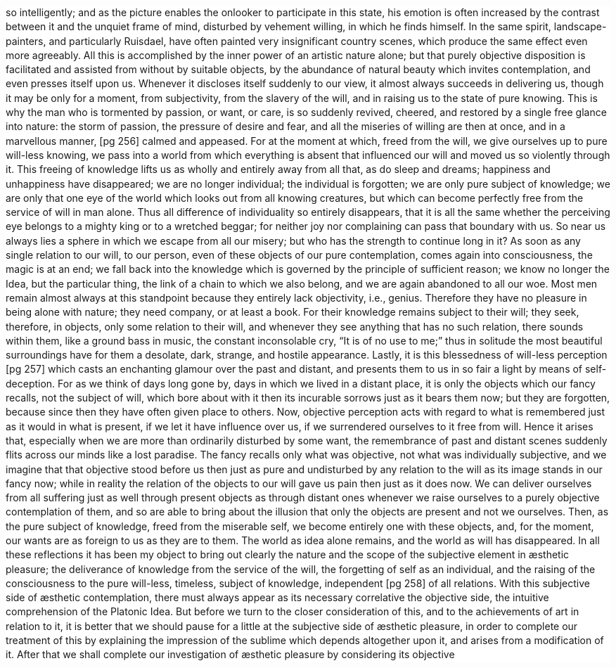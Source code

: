 so intelligently; and as the picture enables the onlooker to participate in this state, his emotion is often increased by the contrast between it and the unquiet frame of mind, disturbed by vehement willing, in which he finds himself. In the same spirit, landscape-painters, and particularly Ruisdael, have often painted very insignificant country scenes, which produce the same effect even more agreeably. All this is accomplished by the inner power of an artistic nature alone; but that purely objective disposition is facilitated and assisted from without by suitable objects, by the abundance of natural beauty which invites contemplation, and even presses itself upon us. Whenever it discloses itself suddenly to our view, it almost always succeeds in delivering us, though it may be only for a moment, from subjectivity, from the slavery of the will, and in raising us to the state of pure knowing. This is why the man who is tormented by passion, or want, or care, is so suddenly revived, cheered, and restored by a single free glance into nature: the storm of passion, the pressure of desire and fear, and all the miseries of willing are then at once, and in a marvellous manner, [pg 256] calmed and appeased. For at the moment at which, freed from the will, we give ourselves up to pure will-less knowing, we pass into a world from which everything is absent that influenced our will and moved us so violently through it. This freeing of knowledge lifts us as wholly and entirely away from all that, as do sleep and dreams; happiness and unhappiness have disappeared; we are no longer individual; the individual is forgotten; we are only pure subject of knowledge; we are only that one eye of the world which looks out from all knowing creatures, but which can become perfectly free from the service of will in man alone. Thus all difference of individuality so entirely disappears, that it is all the same whether the perceiving eye belongs to a mighty king or to a wretched beggar; for neither joy nor complaining can pass that boundary with us. So near us always lies a sphere in which we escape from all our misery; but who has the strength to continue long in it? As soon as any single relation to our will, to our person, even of these objects of our pure contemplation, comes again into consciousness, the magic is at an end; we fall back into the knowledge which is governed by the principle of sufficient reason; we know no longer the Idea, but the particular thing, the link of a chain to which we also belong, and we are again abandoned to all our woe. Most men remain almost always at this standpoint because they entirely lack objectivity, i.e., genius. Therefore they have no pleasure in being alone with nature; they need company, or at least a book. For their knowledge remains subject to their will; they seek, therefore, in objects, only some relation to their will, and whenever they see anything that has no such relation, there sounds within them, like a ground bass in music, the constant inconsolable cry, “It is of no use to me;” thus in solitude the most beautiful surroundings have for them a desolate, dark, strange, and hostile appearance. Lastly, it is this blessedness of will-less perception [pg 257] which casts an enchanting glamour over the past and distant, and presents them to us in so fair a light by means of self-deception. For as we think of days long gone by, days in which we lived in a distant place, it is only the objects which our fancy recalls, not the subject of will, which bore about with it then its incurable sorrows just as it bears them now; but they are forgotten, because since then they have often given place to others. Now, objective perception acts with regard to what is remembered just as it would in what is present, if we let it have influence over us, if we surrendered ourselves to it free from will. Hence it arises that, especially when we are more than ordinarily disturbed by some want, the remembrance of past and distant scenes suddenly flits across our minds like a lost paradise. The fancy recalls only what was objective, not what was individually subjective, and we imagine that that objective stood before us then just as pure and undisturbed by any relation to the will as its image stands in our fancy now; while in reality the relation of the objects to our will gave us pain then just as it does now. We can deliver ourselves from all suffering just as well through present objects as through distant ones whenever we raise ourselves to a purely objective contemplation of them, and so are able to bring about the illusion that only the objects are present and not we ourselves. Then, as the pure subject of knowledge, freed from the miserable self, we become entirely one with these objects, and, for the moment, our wants are as foreign to us as they are to them. The world as idea alone remains, and the world as will has disappeared. In all these reflections it has been my object to bring out clearly the nature and the scope of the subjective element in æsthetic pleasure; the deliverance of knowledge from the service of the will, the forgetting of self as an individual, and the raising of the consciousness to the pure will-less, timeless, subject of knowledge, independent [pg 258] of all relations. With this subjective side of æsthetic contemplation, there must always appear as its necessary correlative the objective side, the intuitive comprehension of the Platonic Idea. But before we turn to the closer consideration of this, and to the achievements of art in relation to it, it is better that we should pause for a little at the subjective side of æsthetic pleasure, in order to complete our treatment of this by explaining the impression of the sublime which depends altogether upon it, and arises from a modification of it. After that we shall complete our investigation of æsthetic pleasure by considering its objective